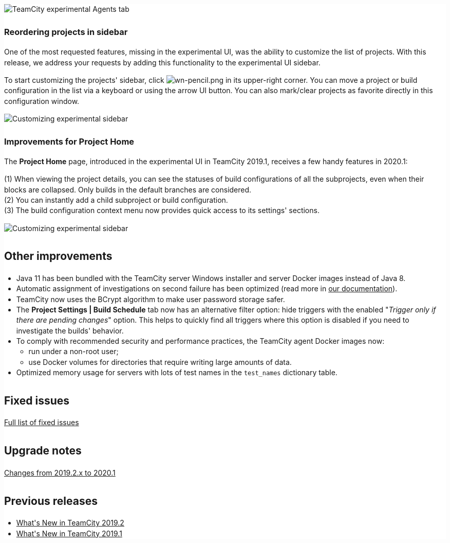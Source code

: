 <img src="wn-agents.png" alt="TeamCity experimental Agents tab"/>

### Reordering projects in sidebar

One of the most requested features, missing in the experimental UI, was the ability to customize the list of projects. With this release, we address your requests by adding this functionality to the experimental UI sidebar.

To start customizing the projects' sidebar, click ![wn-pencil.png](wn-pencil.png) in its upper-right corner. You can move a project or build configuration in the list via a keyboard or using the arrow UI button. You can also mark/clear projects as favorite directly in this configuration window.

<img src="wn-configure-sidebar.png" alt="Customizing experimental sidebar"/>

### Improvements for Project Home

The __Project Home__ page, introduced in the experimental UI in TeamCity 2019.1, receives a few handy features in 2020.1:

(1) When viewing the project details, you can see the statuses of build configurations of all the subprojects, even when their blocks are collapsed. Only builds in the default branches are considered.   
(2) You can instantly add a child subproject or build configuration.   
(3) The build configuration context menu now provides quick access to its settings' sections.

<img src="wn-exp-project-handy.png" alt="Customizing experimental sidebar" width="800"/>

## Other improvements

* Java 11 has been bundled with the TeamCity server Windows installer and server Docker images instead of Java 8.
* Automatic assignment of investigations on second failure has been optimized (read more in [our documentation](investigations-auto-assigner.md#delay-auto-assign)).
* TeamCity now uses the BCrypt algorithm to make user password storage safer.
* The __Project Settings | Build Schedule__ tab now has an alternative filter option: hide triggers with the enabled "_Trigger only if there are pending changes_" option. This helps to quickly find all triggers where this option is disabled if you need to investigate the builds' behavior.
* To comply with recommended security and performance practices, the TeamCity agent Docker images now:
   * run under a non-root user;
   * use Docker volumes for directories that require writing large amounts of data.
* Optimized memory usage for servers with lots of test names in the `test_names` dictionary table.

## Fixed issues

[Full list of fixed issues](https://confluence.jetbrains.com/display/TW/TeamCity+2020.1+Release+Notes)

## Upgrade notes

[Changes from 2019.2.x to 2020.1](upgrade-notes.md#Changes+from+2019.2.x+to+2020.1)

## Previous releases

* [What's New in TeamCity 2019.2](https://www.jetbrains.com/help/teamcity/2019.2/what-s-new-in-teamcity-2019-2.html)
* [What's New in TeamCity 2019.1](https://www.jetbrains.com/help/teamcity/2019.1/what-s-new-in-teamcity-2019-1.html)
